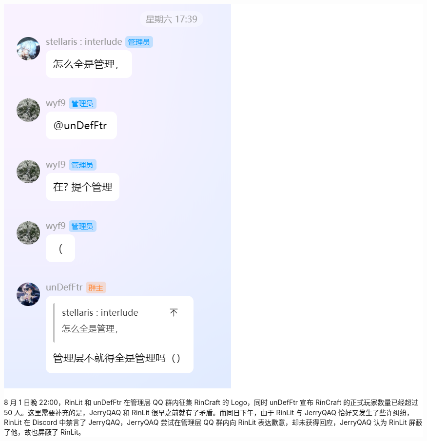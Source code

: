 ![RinCraft 管理层 QQ 群](./assets/Chapter_3/Part_1/02_admin_creation.png)

8 月 1 日晚 22:00，RinLit 和 unDefFtr 在管理层 QQ 群内征集 RinCraft 的 Logo，同时 unDefFtr 宣布 RinCraft 的正式玩家数量已经超过 50 人。这里需要补充的是，JerryQAQ 和 RinLit 很早之前就有了矛盾。而同日下午，由于 RinLit 与 JerryQAQ 恰好又发生了些许纠纷，RinLit 在 Discord 中禁言了 JerryQAQ，JerryQAQ 尝试在管理层 QQ 群内向 RinLit 表达歉意，却未获得回应，JerryQAQ 认为 RinLit 屏蔽了他，故也屏蔽了 RinLit。
